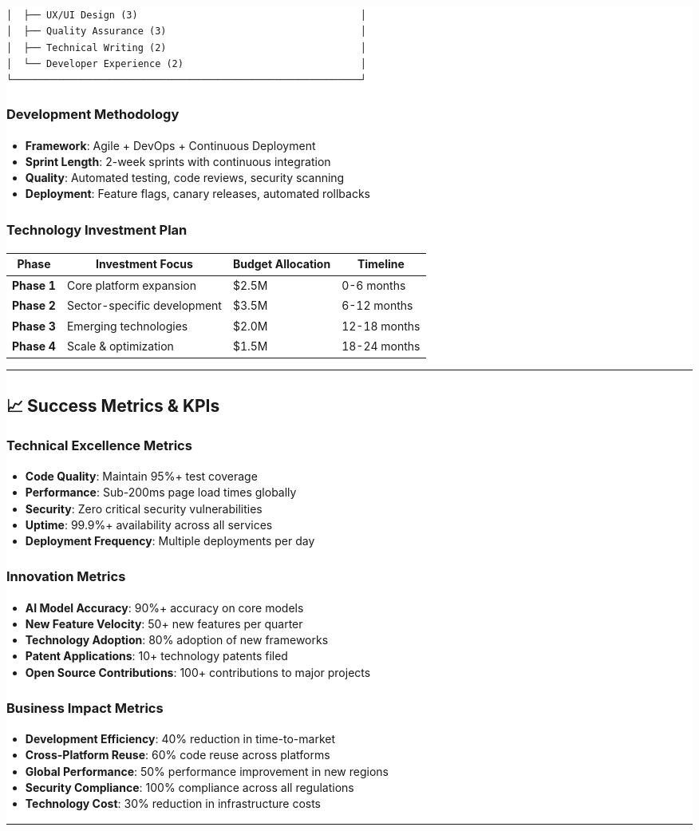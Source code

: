 ```
│  ├── UX/UI Design (3)                                       │
│  ├── Quality Assurance (3)                                  │
│  ├── Technical Writing (2)                                  │
│  └── Developer Experience (2)                               │
└─────────────────────────────────────────────────────────────┘
```

### **Development Methodology**
- **Framework**: Agile + DevOps + Continuous Deployment
- **Sprint Length**: 2-week sprints with continuous integration
- **Quality**: Automated testing, code reviews, security scanning
- **Deployment**: Feature flags, canary releases, automated rollbacks

### **Technology Investment Plan**
| Phase | Investment Focus | Budget Allocation | Timeline |
|-------|-----------------|-------------------|----------|
| **Phase 1** | Core platform expansion | $2.5M | 0-6 months |
| **Phase 2** | Sector-specific development | $3.5M | 6-12 months |
| **Phase 3** | Emerging technologies | $2.0M | 12-18 months |
| **Phase 4** | Scale & optimization | $1.5M | 18-24 months |

---

## 📈 **Success Metrics & KPIs**

### **Technical Excellence Metrics**
- **Code Quality**: Maintain 95%+ test coverage
- **Performance**: Sub-200ms page load times globally
- **Security**: Zero critical security vulnerabilities
- **Uptime**: 99.9%+ availability across all services
- **Deployment Frequency**: Multiple deployments per day

### **Innovation Metrics**
- **AI Model Accuracy**: 90%+ accuracy on core models
- **New Feature Velocity**: 50+ new features per quarter
- **Technology Adoption**: 80% adoption of new frameworks
- **Patent Applications**: 10+ technology patents filed
- **Open Source Contributions**: 100+ contributions to major projects

### **Business Impact Metrics**
- **Development Efficiency**: 40% reduction in time-to-market
- **Cross-Platform Reuse**: 60% code reuse across platforms
- **Global Performance**: 50% performance improvement in new regions
- **Security Compliance**: 100% compliance across all regulations
- **Technology Cost**: 30% reduction in infrastructure costs

---
